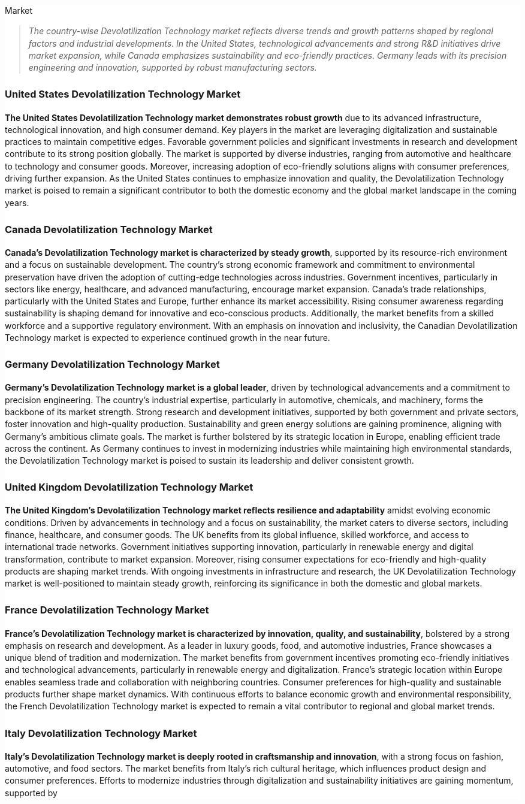 Market<br /></span></h1><blockquote><p><em><span class="">The country-wise Devolatilization Technology market reflects diverse trends and growth patterns shaped by regional factors and industrial developments. In the United States, technological advancements and strong R&amp;D initiatives drive market expansion, while Canada emphasizes sustainability and eco-friendly practices. Germany leads with its precision engineering and innovation, supported by robust manufacturing sectors.</span></em></p></blockquote><h3><strong>United States Devolatilization Technology Market</strong></h3><p><strong>The United States Devolatilization Technology market demonstrates robust growth</strong> due to its advanced infrastructure, technological innovation, and high consumer demand. Key players in the market are leveraging digitalization and sustainable practices to maintain competitive edges. Favorable government policies and significant investments in research and development contribute to its strong position globally. The market is supported by diverse industries, ranging from automotive and healthcare to technology and consumer goods. Moreover, increasing adoption of eco-friendly solutions aligns with consumer preferences, driving further expansion. As the United States continues to emphasize innovation and quality, the Devolatilization Technology market is poised to remain a significant contributor to both the domestic economy and the global market landscape in the coming years.</p><h3><strong>Canada Devolatilization Technology Market</strong></h3><p><strong>Canada&rsquo;s Devolatilization Technology market is characterized by steady growth</strong>, supported by its resource-rich environment and a focus on sustainable development. The country&rsquo;s strong economic framework and commitment to environmental preservation have driven the adoption of cutting-edge technologies across industries. Government incentives, particularly in sectors like energy, healthcare, and advanced manufacturing, encourage market expansion. Canada&rsquo;s trade relationships, particularly with the United States and Europe, further enhance its market accessibility. Rising consumer awareness regarding sustainability is shaping demand for innovative and eco-conscious products. Additionally, the market benefits from a skilled workforce and a supportive regulatory environment. With an emphasis on innovation and inclusivity, the Canadian Devolatilization Technology market is expected to experience continued growth in the near future.</p><h3><strong>Germany Devolatilization Technology Market</strong></h3><p><strong>Germany&rsquo;s Devolatilization Technology market is a global leader</strong>, driven by technological advancements and a commitment to precision engineering. The country&rsquo;s industrial expertise, particularly in automotive, chemicals, and machinery, forms the backbone of its market strength. Strong research and development initiatives, supported by both government and private sectors, foster innovation and high-quality production. Sustainability and green energy solutions are gaining prominence, aligning with Germany&rsquo;s ambitious climate goals. The market is further bolstered by its strategic location in Europe, enabling efficient trade across the continent. As Germany continues to invest in modernizing industries while maintaining high environmental standards, the Devolatilization Technology market is poised to sustain its leadership and deliver consistent growth.</p><h3><strong>United Kingdom Devolatilization Technology Market</strong></h3><p><strong>The United Kingdom&rsquo;s Devolatilization Technology market reflects resilience and adaptability</strong> amidst evolving economic conditions. Driven by advancements in technology and a focus on sustainability, the market caters to diverse sectors, including finance, healthcare, and consumer goods. The UK benefits from its global influence, skilled workforce, and access to international trade networks. Government initiatives supporting innovation, particularly in renewable energy and digital transformation, contribute to market expansion. Moreover, rising consumer expectations for eco-friendly and high-quality products are shaping market trends. With ongoing investments in infrastructure and research, the UK Devolatilization Technology market is well-positioned to maintain steady growth, reinforcing its significance in both the domestic and global markets.</p><h3><strong>France Devolatilization Technology Market</strong></h3><p><strong>France&rsquo;s Devolatilization Technology market is characterized by innovation, quality, and sustainability</strong>, bolstered by a strong emphasis on research and development. As a leader in luxury goods, food, and automotive industries, France showcases a unique blend of tradition and modernization. The market benefits from government incentives promoting eco-friendly initiatives and technological advancements, particularly in renewable energy and digitalization. France&rsquo;s strategic location within Europe enables seamless trade and collaboration with neighboring countries. Consumer preferences for high-quality and sustainable products further shape market dynamics. With continuous efforts to balance economic growth and environmental responsibility, the French Devolatilization Technology market is expected to remain a vital contributor to regional and global market trends.</p><h3><strong>Italy Devolatilization Technology Market</strong></h3><p><strong>Italy&rsquo;s Devolatilization Technology market is deeply rooted in craftsmanship and innovation</strong>, with a strong focus on fashion, automotive, and food sectors. The market benefits from Italy&rsquo;s rich cultural heritage, which influences product design and consumer preferences. Efforts to modernize industries through digitalization and sustainability initiatives are gaining momentum, supported by